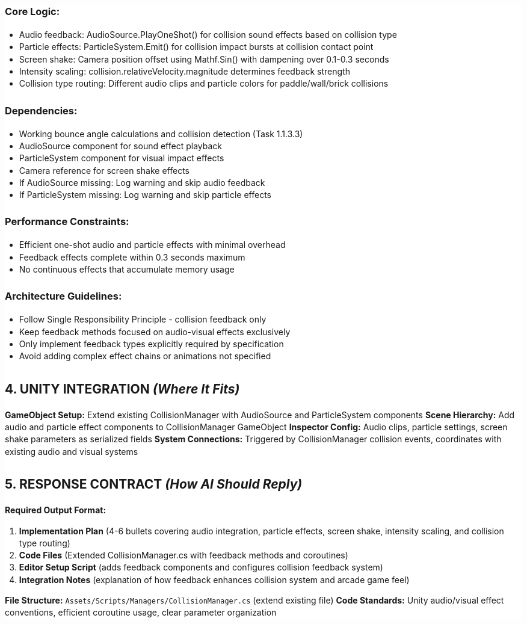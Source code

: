 ### **Core Logic:**

- Audio feedback: AudioSource.PlayOneShot() for collision sound effects based on collision type
- Particle effects: ParticleSystem.Emit() for collision impact bursts at collision contact point
- Screen shake: Camera position offset using Mathf.Sin() with dampening over 0.1-0.3 seconds
- Intensity scaling: collision.relativeVelocity.magnitude determines feedback strength
- Collision type routing: Different audio clips and particle colors for paddle/wall/brick collisions

### **Dependencies:**

- Working bounce angle calculations and collision detection (Task 1.1.3.3)
- AudioSource component for sound effect playback
- ParticleSystem component for visual impact effects
- Camera reference for screen shake effects
- If AudioSource missing: Log warning and skip audio feedback
- If ParticleSystem missing: Log warning and skip particle effects

### **Performance Constraints:**

- Efficient one-shot audio and particle effects with minimal overhead
- Feedback effects complete within 0.3 seconds maximum
- No continuous effects that accumulate memory usage

### **Architecture Guidelines:**

- Follow Single Responsibility Principle - collision feedback only
- Keep feedback methods focused on audio-visual effects exclusively
- Only implement feedback types explicitly required by specification
- Avoid adding complex effect chains or animations not specified

## **4. UNITY INTEGRATION** *(Where It Fits)*

**GameObject Setup:** Extend existing CollisionManager with AudioSource and ParticleSystem components
**Scene Hierarchy:** Add audio and particle effect components to CollisionManager GameObject
**Inspector Config:** Audio clips, particle settings, screen shake parameters as serialized fields
**System Connections:** Triggered by CollisionManager collision events, coordinates with existing audio and visual systems

## **5. RESPONSE CONTRACT** *(How AI Should Reply)*

**Required Output Format:**

1. **Implementation Plan** (4-6 bullets covering audio integration, particle effects, screen shake, intensity scaling, and collision type routing)
2. **Code Files** (Extended CollisionManager.cs with feedback methods and coroutines)
3. **Editor Setup Script** (adds feedback components and configures collision feedback system)
4. **Integration Notes** (explanation of how feedback enhances collision system and arcade game feel)

**File Structure:** `Assets/Scripts/Managers/CollisionManager.cs` (extend existing file)
**Code Standards:** Unity audio/visual effect conventions, efficient coroutine usage, clear parameter organization
